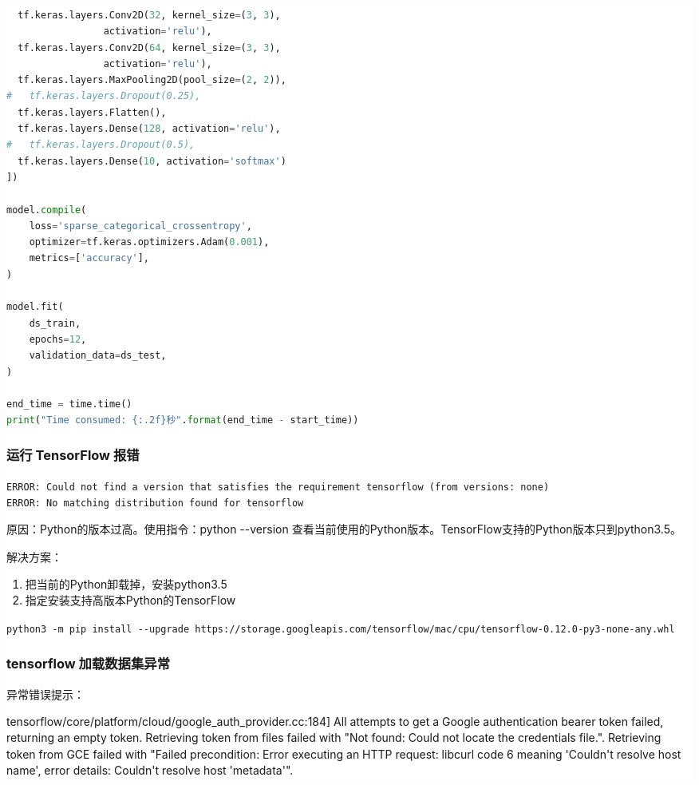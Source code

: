 ```python
  tf.keras.layers.Conv2D(32, kernel_size=(3, 3),
                 activation='relu'),
  tf.keras.layers.Conv2D(64, kernel_size=(3, 3),
                 activation='relu'),
  tf.keras.layers.MaxPooling2D(pool_size=(2, 2)),
#   tf.keras.layers.Dropout(0.25),
  tf.keras.layers.Flatten(),
  tf.keras.layers.Dense(128, activation='relu'),
#   tf.keras.layers.Dropout(0.5),
  tf.keras.layers.Dense(10, activation='softmax')
])

model.compile(
    loss='sparse_categorical_crossentropy',
    optimizer=tf.keras.optimizers.Adam(0.001),
    metrics=['accuracy'],
)

model.fit(
    ds_train,
    epochs=12,
    validation_data=ds_test,
)

end_time = time.time()
print("Time consumed: {:.2f}秒".format(end_time - start_time))
```



### 运行 TensorFlow 报错

```shell
ERROR: Could not find a version that satisfies the requirement tensorflow (from versions: none)
ERROR: No matching distribution found for tensorflow
```

原因：Python的版本过高。使用指令：python --version 查看当前使用的Python版本。TensorFlow支持的Python版本只到python3.5。

解决方案：

1. 把当前的Python卸载掉，安装python3.5
2. 指定安装支持高版本Python的TensorFlow

```shell
python3 -m pip install --upgrade https://storage.googleapis.com/tensorflow/mac/cpu/tensorflow-0.12.0-py3-none-any.whl
```

### tensorflow 加载数据集异常

异常错误提示：

tensorflow/core/platform/cloud/google_auth_provider.cc:184] All attempts to get a Google authentication bearer token failed, returning an empty token. Retrieving token from files failed with "Not found: Could not locate the credentials file.". Retrieving token from GCE failed with "Failed precondition: Error executing an HTTP request: libcurl code 6 meaning 'Couldn't resolve host name', error details: Couldn't resolve host 'metadata'".
